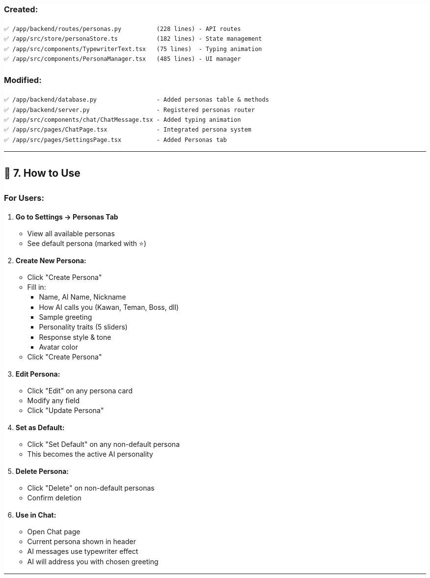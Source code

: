 ### Created:
```
✅ /app/backend/routes/personas.py          (228 lines) - API routes
✅ /app/src/store/personaStore.ts           (182 lines) - State management
✅ /app/src/components/TypewriterText.tsx   (75 lines)  - Typing animation
✅ /app/src/components/PersonaManager.tsx   (485 lines) - UI manager
```

### Modified:
```
✅ /app/backend/database.py                 - Added personas table & methods
✅ /app/backend/server.py                   - Registered personas router
✅ /app/src/components/chat/ChatMessage.tsx - Added typing animation
✅ /app/src/pages/ChatPage.tsx              - Integrated persona system
✅ /app/src/pages/SettingsPage.tsx          - Added Personas tab
```

---

## 🚀 7. How to Use

### For Users:

1. **Go to Settings → Personas Tab**
   - View all available personas
   - See default persona (marked with ⭐)

2. **Create New Persona:**
   - Click "Create Persona"
   - Fill in:
     - Name, AI Name, Nickname
     - How AI calls you (Kawan, Teman, Boss, dll)
     - Sample greeting
     - Personality traits (5 sliders)
     - Response style & tone
     - Avatar color
   - Click "Create Persona"

3. **Edit Persona:**
   - Click "Edit" on any persona card
   - Modify any field
   - Click "Update Persona"

4. **Set as Default:**
   - Click "Set Default" on any non-default persona
   - This becomes the active AI personality

5. **Delete Persona:**
   - Click "Delete" on non-default personas
   - Confirm deletion

6. **Use in Chat:**
   - Open Chat page
   - Current persona shown in header
   - AI messages use typewriter effect
   - AI will address you with chosen greeting

---
